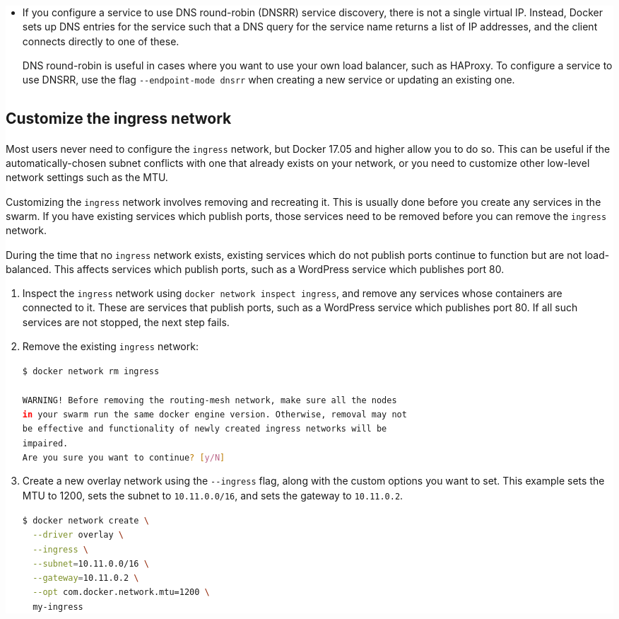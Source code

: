 - If you configure a service to use DNS round-robin (DNSRR) service discovery,
  there is not a single virtual IP. Instead, Docker sets up DNS entries for the
  service such that a DNS query for the service name returns a list of IP
  addresses, and the client connects directly to one of these.

  DNS round-robin is useful in cases where you want to use your own load
  balancer, such as HAProxy. To configure a service to use DNSRR, use the flag
  `--endpoint-mode dnsrr` when creating a new service or updating an existing
  one.

## Customize the ingress network

Most users never need to configure the `ingress` network, but Docker 17.05 and
higher allow you to do so. This can be useful if the automatically-chosen subnet
conflicts with one that already exists on your network, or you need to customize
other low-level network settings such as the MTU.

Customizing the `ingress` network involves removing and recreating it. This is
usually done before you create any services in the swarm. If you have existing
services which publish ports, those services need to be removed before you can
remove the `ingress` network.

During the time that no `ingress` network exists, existing services which do not
publish ports continue to function but are not load-balanced. This affects
services which publish ports, such as a WordPress service which publishes port
80.

1.  Inspect the `ingress` network using `docker network inspect ingress`, and
    remove any services whose containers are connected to it. These are services
    that publish ports, such as a WordPress service which publishes port 80. If
    all such services are not stopped, the next step fails.

2.  Remove the existing `ingress` network:

    ```bash
    $ docker network rm ingress

    WARNING! Before removing the routing-mesh network, make sure all the nodes
    in your swarm run the same docker engine version. Otherwise, removal may not
    be effective and functionality of newly created ingress networks will be
    impaired.
    Are you sure you want to continue? [y/N]
    ```

3.  Create a new overlay network using the `--ingress` flag, along  with the
    custom options you want to set. This example sets the MTU to 1200, sets
    the subnet to `10.11.0.0/16`, and sets the gateway to `10.11.0.2`.

    ```bash
    $ docker network create \
      --driver overlay \
      --ingress \
      --subnet=10.11.0.0/16 \
      --gateway=10.11.0.2 \
      --opt com.docker.network.mtu=1200 \
      my-ingress
    ```
